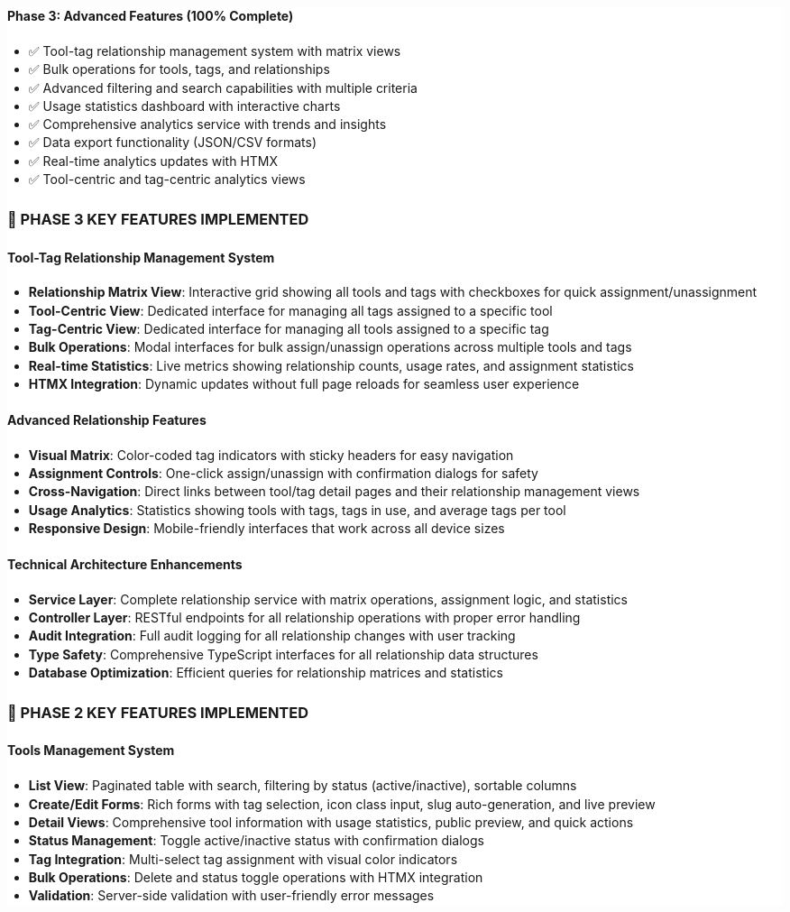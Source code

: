 #### Phase 3: Advanced Features (100% Complete)
- ✅ Tool-tag relationship management system with matrix views
- ✅ Bulk operations for tools, tags, and relationships
- ✅ Advanced filtering and search capabilities with multiple criteria
- ✅ Usage statistics dashboard with interactive charts
- ✅ Comprehensive analytics service with trends and insights
- ✅ Data export functionality (JSON/CSV formats)
- ✅ Real-time analytics updates with HTMX
- ✅ Tool-centric and tag-centric analytics views

### 🔧 PHASE 3 KEY FEATURES IMPLEMENTED

#### Tool-Tag Relationship Management System
- **Relationship Matrix View**: Interactive grid showing all tools and tags with checkboxes for quick assignment/unassignment
- **Tool-Centric View**: Dedicated interface for managing all tags assigned to a specific tool
- **Tag-Centric View**: Dedicated interface for managing all tools assigned to a specific tag
- **Bulk Operations**: Modal interfaces for bulk assign/unassign operations across multiple tools and tags
- **Real-time Statistics**: Live metrics showing relationship counts, usage rates, and assignment statistics
- **HTMX Integration**: Dynamic updates without full page reloads for seamless user experience

#### Advanced Relationship Features
- **Visual Matrix**: Color-coded tag indicators with sticky headers for easy navigation
- **Assignment Controls**: One-click assign/unassign with confirmation dialogs for safety
- **Cross-Navigation**: Direct links between tool/tag detail pages and their relationship management views
- **Usage Analytics**: Statistics showing tools with tags, tags in use, and average tags per tool
- **Responsive Design**: Mobile-friendly interfaces that work across all device sizes

#### Technical Architecture Enhancements
- **Service Layer**: Complete relationship service with matrix operations, assignment logic, and statistics
- **Controller Layer**: RESTful endpoints for all relationship operations with proper error handling
- **Audit Integration**: Full audit logging for all relationship changes with user tracking
- **Type Safety**: Comprehensive TypeScript interfaces for all relationship data structures
- **Database Optimization**: Efficient queries for relationship matrices and statistics

### 🔧 PHASE 2 KEY FEATURES IMPLEMENTED

#### Tools Management System
- **List View**: Paginated table with search, filtering by status (active/inactive), sortable columns
- **Create/Edit Forms**: Rich forms with tag selection, icon class input, slug auto-generation, and live preview
- **Detail Views**: Comprehensive tool information with usage statistics, public preview, and quick actions
- **Status Management**: Toggle active/inactive status with confirmation dialogs
- **Tag Integration**: Multi-select tag assignment with visual color indicators
- **Bulk Operations**: Delete and status toggle operations with HTMX integration
- **Validation**: Server-side validation with user-friendly error messages
